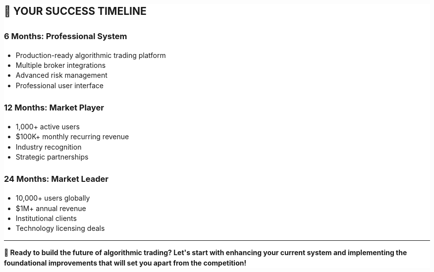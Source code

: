 
## 🎊 **YOUR SUCCESS TIMELINE**

### **6 Months: Professional System**
- Production-ready algorithmic trading platform
- Multiple broker integrations
- Advanced risk management
- Professional user interface

### **12 Months: Market Player**
- 1,000+ active users
- $100K+ monthly recurring revenue
- Industry recognition
- Strategic partnerships

### **24 Months: Market Leader**
- 10,000+ users globally
- $1M+ annual revenue
- Institutional clients
- Technology licensing deals

---

**🚀 Ready to build the future of algorithmic trading? Let's start with enhancing your current system and implementing the foundational improvements that will set you apart from the competition!**
